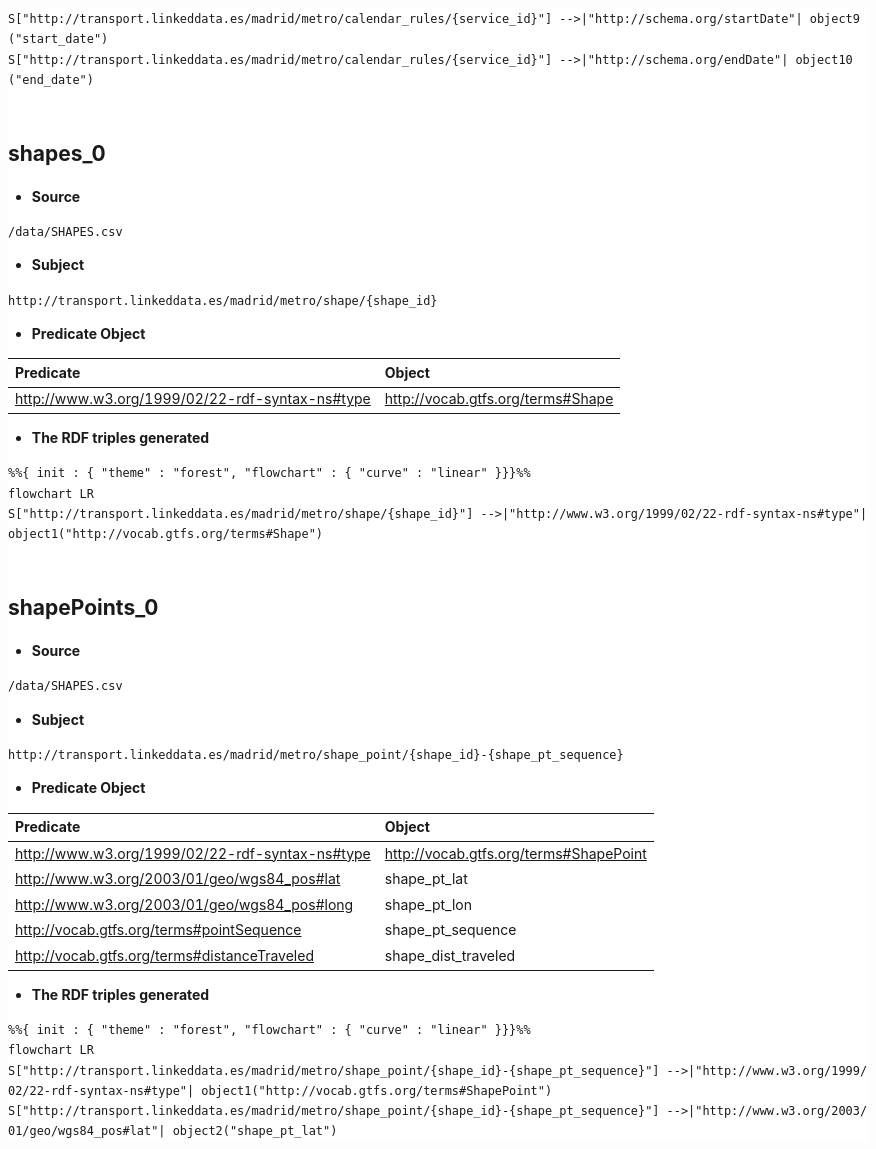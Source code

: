 ```mermaid
S["http://transport.linkeddata.es/madrid/metro/calendar_rules/{service_id}"] -->|"http://schema.org/startDate"| object9("start_date")
S["http://transport.linkeddata.es/madrid/metro/calendar_rules/{service_id}"] -->|"http://schema.org/endDate"| object10("end_date")
    
``` 
## shapes_0
- **Source**

```bash
/data/SHAPES.csv

``` 
- **Subject**
```bash
http://transport.linkeddata.es/madrid/metro/shape/{shape_id}

``` 
- **Predicate Object**

| Predicate | Object |
|:----------|:-------|
| http://www.w3.org/1999/02/22-rdf-syntax-ns#type | http://vocab.gtfs.org/terms#Shape |
- **The RDF triples generated**
```mermaid
%%{ init : { "theme" : "forest", "flowchart" : { "curve" : "linear" }}}%%
flowchart LR
S["http://transport.linkeddata.es/madrid/metro/shape/{shape_id}"] -->|"http://www.w3.org/1999/02/22-rdf-syntax-ns#type"| object1("http://vocab.gtfs.org/terms#Shape")
    
``` 
## shapePoints_0
- **Source**

```bash
/data/SHAPES.csv

``` 
- **Subject**
```bash
http://transport.linkeddata.es/madrid/metro/shape_point/{shape_id}-{shape_pt_sequence}

``` 
- **Predicate Object**

| Predicate | Object |
|:----------|:-------|
| http://www.w3.org/1999/02/22-rdf-syntax-ns#type | http://vocab.gtfs.org/terms#ShapePoint |
| http://www.w3.org/2003/01/geo/wgs84_pos#lat | shape_pt_lat |
| http://www.w3.org/2003/01/geo/wgs84_pos#long | shape_pt_lon |
| http://vocab.gtfs.org/terms#pointSequence | shape_pt_sequence |
| http://vocab.gtfs.org/terms#distanceTraveled | shape_dist_traveled |
- **The RDF triples generated**
```mermaid
%%{ init : { "theme" : "forest", "flowchart" : { "curve" : "linear" }}}%%
flowchart LR
S["http://transport.linkeddata.es/madrid/metro/shape_point/{shape_id}-{shape_pt_sequence}"] -->|"http://www.w3.org/1999/02/22-rdf-syntax-ns#type"| object1("http://vocab.gtfs.org/terms#ShapePoint")
S["http://transport.linkeddata.es/madrid/metro/shape_point/{shape_id}-{shape_pt_sequence}"] -->|"http://www.w3.org/2003/01/geo/wgs84_pos#lat"| object2("shape_pt_lat")
```